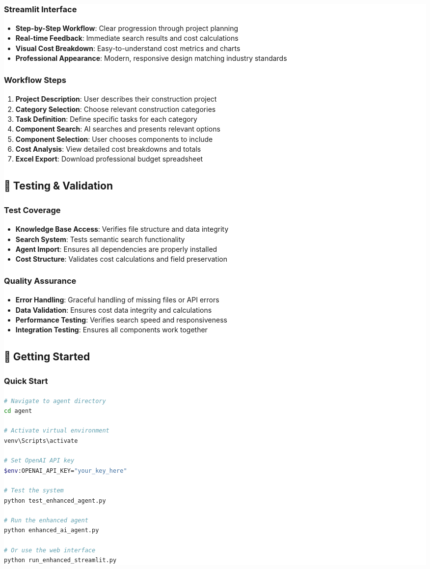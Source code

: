 ### **Streamlit Interface**
- **Step-by-Step Workflow**: Clear progression through project planning
- **Real-time Feedback**: Immediate search results and cost calculations
- **Visual Cost Breakdown**: Easy-to-understand cost metrics and charts
- **Professional Appearance**: Modern, responsive design matching industry standards

### **Workflow Steps**
1. **Project Description**: User describes their construction project
2. **Category Selection**: Choose relevant construction categories
3. **Task Definition**: Define specific tasks for each category
4. **Component Search**: AI searches and presents relevant options
5. **Component Selection**: User chooses components to include
6. **Cost Analysis**: View detailed cost breakdowns and totals
7. **Excel Export**: Download professional budget spreadsheet

## 🧪 **Testing & Validation**

### **Test Coverage**
- **Knowledge Base Access**: Verifies file structure and data integrity
- **Search System**: Tests semantic search functionality
- **Agent Import**: Ensures all dependencies are properly installed
- **Cost Structure**: Validates cost calculations and field preservation

### **Quality Assurance**
- **Error Handling**: Graceful handling of missing files or API errors
- **Data Validation**: Ensures cost data integrity and calculations
- **Performance Testing**: Verifies search speed and responsiveness
- **Integration Testing**: Ensures all components work together

## 🚀 **Getting Started**

### **Quick Start**
```bash
# Navigate to agent directory
cd agent

# Activate virtual environment
venv\Scripts\activate

# Set OpenAI API key
$env:OPENAI_API_KEY="your_key_here"

# Test the system
python test_enhanced_agent.py

# Run the enhanced agent
python enhanced_ai_agent.py

# Or use the web interface
python run_enhanced_streamlit.py
```
